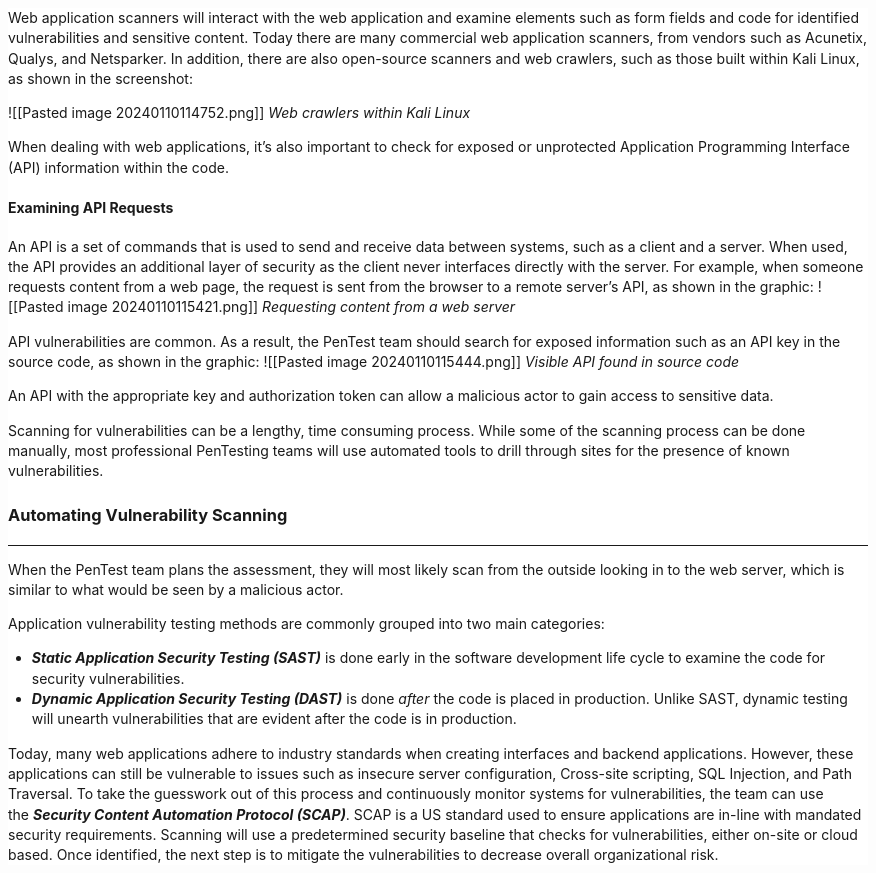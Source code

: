 Web application scanners will interact with the web application and examine elements such as form fields and code for identified vulnerabilities and sensitive content. Today there are many commercial web application scanners, from vendors such as Acunetix, Qualys, and Netsparker. In addition, there are also open-source scanners and web crawlers, such as those built within Kali Linux, as shown in the screenshot:

![[Pasted image 20240110114752.png]]
*Web crawlers within Kali Linux*

When dealing with web applications, it’s also important to check for exposed or unprotected Application Programming Interface (API) information within the code.

#### Examining API Requests
An API is a set of commands that is used to send and receive data between systems, such as a client and a server. When used, the API provides an additional layer of security as the client never interfaces directly with the server. For example, when someone requests content from a web page, the request is sent from the browser to a remote server’s API, as shown in the graphic:
![[Pasted image 20240110115421.png]]
*Requesting content from a web server*

API vulnerabilities are common. As a result, the PenTest team should search for exposed information such as an API key in the source code, as shown in the graphic:
![[Pasted image 20240110115444.png]]
*Visible API found in source code*

An API with the appropriate key and authorization token can allow a malicious actor to gain access to sensitive data.

Scanning for vulnerabilities can be a lengthy, time consuming process. While some of the scanning process can be done manually, most professional PenTesting teams will use automated tools to drill through sites for the presence of known vulnerabilities.

### Automating Vulnerability Scanning
---
When the PenTest team plans the assessment, they will most likely scan from the outside looking in to the web server, which is similar to what would be seen by a malicious actor.

Application vulnerability testing methods are commonly grouped into two main categories:

- ***Static Application Security Testing (SAST)*** is done early in the software development life cycle to examine the code for security vulnerabilities.
- ***Dynamic Application Security Testing (DAST)*** is done _after_ the code is placed in production. Unlike SAST, dynamic testing will unearth vulnerabilities that are evident after the code is in production.

Today, many web applications adhere to industry standards when creating interfaces and backend applications. However, these applications can still be vulnerable to issues such as insecure server configuration, Cross-site scripting, SQL Injection, and Path Traversal. To take the guesswork out of this process and continuously monitor systems for vulnerabilities, the team can use the ***Security Content Automation Protocol (SCAP)***. SCAP is a US standard used to ensure applications are in-line with mandated security requirements. Scanning will use a predetermined security baseline that checks for vulnerabilities, either on-site or cloud based. Once identified, the next step is to mitigate the vulnerabilities to decrease overall organizational risk.
